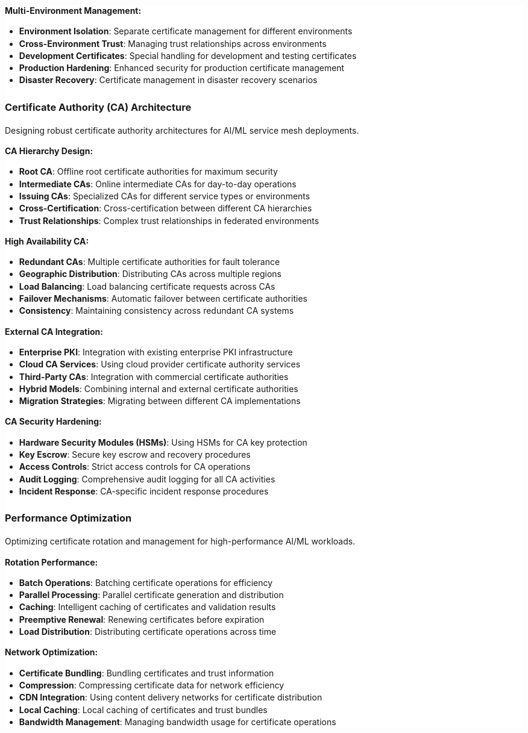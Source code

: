 **Multi-Environment Management:**
- **Environment Isolation**: Separate certificate management for different environments
- **Cross-Environment Trust**: Managing trust relationships across environments
- **Development Certificates**: Special handling for development and testing certificates
- **Production Hardening**: Enhanced security for production certificate management
- **Disaster Recovery**: Certificate management in disaster recovery scenarios

### Certificate Authority (CA) Architecture
Designing robust certificate authority architectures for AI/ML service mesh deployments.

**CA Hierarchy Design:**
- **Root CA**: Offline root certificate authorities for maximum security
- **Intermediate CAs**: Online intermediate CAs for day-to-day operations
- **Issuing CAs**: Specialized CAs for different service types or environments
- **Cross-Certification**: Cross-certification between different CA hierarchies
- **Trust Relationships**: Complex trust relationships in federated environments

**High Availability CA:**
- **Redundant CAs**: Multiple certificate authorities for fault tolerance
- **Geographic Distribution**: Distributing CAs across multiple regions
- **Load Balancing**: Load balancing certificate requests across CAs
- **Failover Mechanisms**: Automatic failover between certificate authorities
- **Consistency**: Maintaining consistency across redundant CA systems

**External CA Integration:**
- **Enterprise PKI**: Integration with existing enterprise PKI infrastructure
- **Cloud CA Services**: Using cloud provider certificate authority services
- **Third-Party CAs**: Integration with commercial certificate authorities
- **Hybrid Models**: Combining internal and external certificate authorities
- **Migration Strategies**: Migrating between different CA implementations

**CA Security Hardening:**
- **Hardware Security Modules (HSMs)**: Using HSMs for CA key protection
- **Key Escrow**: Secure key escrow and recovery procedures
- **Access Controls**: Strict access controls for CA operations
- **Audit Logging**: Comprehensive audit logging for all CA activities
- **Incident Response**: CA-specific incident response procedures

### Performance Optimization
Optimizing certificate rotation and management for high-performance AI/ML workloads.

**Rotation Performance:**
- **Batch Operations**: Batching certificate operations for efficiency
- **Parallel Processing**: Parallel certificate generation and distribution
- **Caching**: Intelligent caching of certificates and validation results
- **Preemptive Renewal**: Renewing certificates before expiration
- **Load Distribution**: Distributing certificate operations across time

**Network Optimization:**
- **Certificate Bundling**: Bundling certificates and trust information
- **Compression**: Compressing certificate data for network efficiency
- **CDN Integration**: Using content delivery networks for certificate distribution
- **Local Caching**: Local caching of certificates and trust bundles
- **Bandwidth Management**: Managing bandwidth usage for certificate operations
